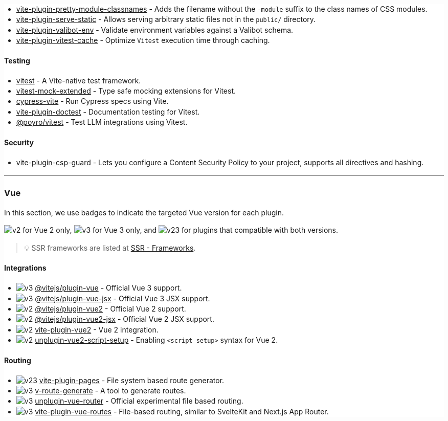 - [vite-plugin-pretty-module-classnames](https://github.com/teplostanski/vite-plugin-pretty-module-classnames) - Adds the filename without the `-module` suffix to the class names of CSS modules.
- [vite-plugin-serve-static](https://github.com/reifiedbeans/vite-plugin-serve-static) - Allows serving arbitrary static files not in the `public/` directory.
- [vite-plugin-valibot-env](https://github.com/idleberg/vite-plugin-valibot-env) - Validate environment variables against a Valibot schema.
- [vite-plugin-vitest-cache](https://github.com/raegen/vite-plugin-vitest-cache) - Optimize `Vitest` execution time through caching.

#### Testing

- [vitest](https://github.com/vitest-dev/vitest) - A Vite-native test framework.
- [vitest-mock-extended](https://github.com/eratio08/vitest-mock-extended) - Type safe mocking extensions for Vitest.
- [cypress-vite](https://github.com/mammadataei/cypress-vite) - Run Cypress specs using Vite.
- [vite-plugin-doctest](https://github.com/ssssota/doc-vitest) - Documentation testing for Vitest.
- [@poyro/vitest](https://github.com/poyro/poyro) - Test LLM integrations using Vitest.

#### Security

- [vite-plugin-csp-guard](https://github.com/RockiRider/csp/tree/main/packages/vite-plugin-csp-guard) - Lets you configure a Content Security Policy to your project, supports all directives and hashing.

<hr>

### Vue

[v23]: https://img.shields.io/badge/-2%2F3-3C8171
[v2]: https://img.shields.io/badge/-v2-42b883
[v3]: https://img.shields.io/badge/-v3-35495e

In this section, we use badges to indicate the targeted Vue version for each plugin.

![v2] for Vue 2 only, ![v3] for Vue 3 only, and ![v23] for plugins that compatible with both versions.



> 💡 SSR frameworks are listed at [SSR - Frameworks](#ssr).



#### Integrations

- ![v3] [@vitejs/plugin-vue](https://github.com/vitejs/vite-plugin-vue) - Official Vue 3 support.
- ![v3] [@vitejs/plugin-vue-jsx](https://github.com/vitejs/vite-plugin-vue/tree/main/packages/plugin-vue-jsx) - Official Vue 3 JSX support.
- ![v2] [@vitejs/plugin-vue2](https://github.com/vitejs/vite-plugin-vue2) - Official Vue 2 support.
- ![v2] [@vitejs/plugin-vue2-jsx](https://github.com/vitejs/vite-plugin-vue2-jsx) - Official Vue 2 JSX support.
- ![v2] [vite-plugin-vue2](https://github.com/underfin/vite-plugin-vue2) - Vue 2 integration.
- ![v2] [unplugin-vue2-script-setup](https://github.com/antfu/unplugin-vue2-script-setup) - Enabling `<script setup>` syntax for Vue 2.

#### Routing

- ![v23] [vite-plugin-pages](https://github.com/hannoeru/vite-plugin-pages) - File system based route generator.
- ![v3] [v-route-generate](https://github.com/weiquanju/v-route-generate) - A tool to generate routes.
- ![v3] [unplugin-vue-router](https://github.com/posva/unplugin-vue-router) - Official experimental file based routing.
- ![v3] [vite-plugin-vue-routes](https://github.com/Vanilla-IceCream/vite-plugin-vue-routes) - File-based routing, similar to SvelteKit and Next.js App Router.


[react]: https://img.shields.io/badge/-React-4ab2cf
[vue2]: https://img.shields.io/badge/-Vue%202-42b883
[vue3]: https://img.shields.io/badge/-Vue%203-42b883
[svelte]: https://img.shields.io/badge/-Svelte-db552a